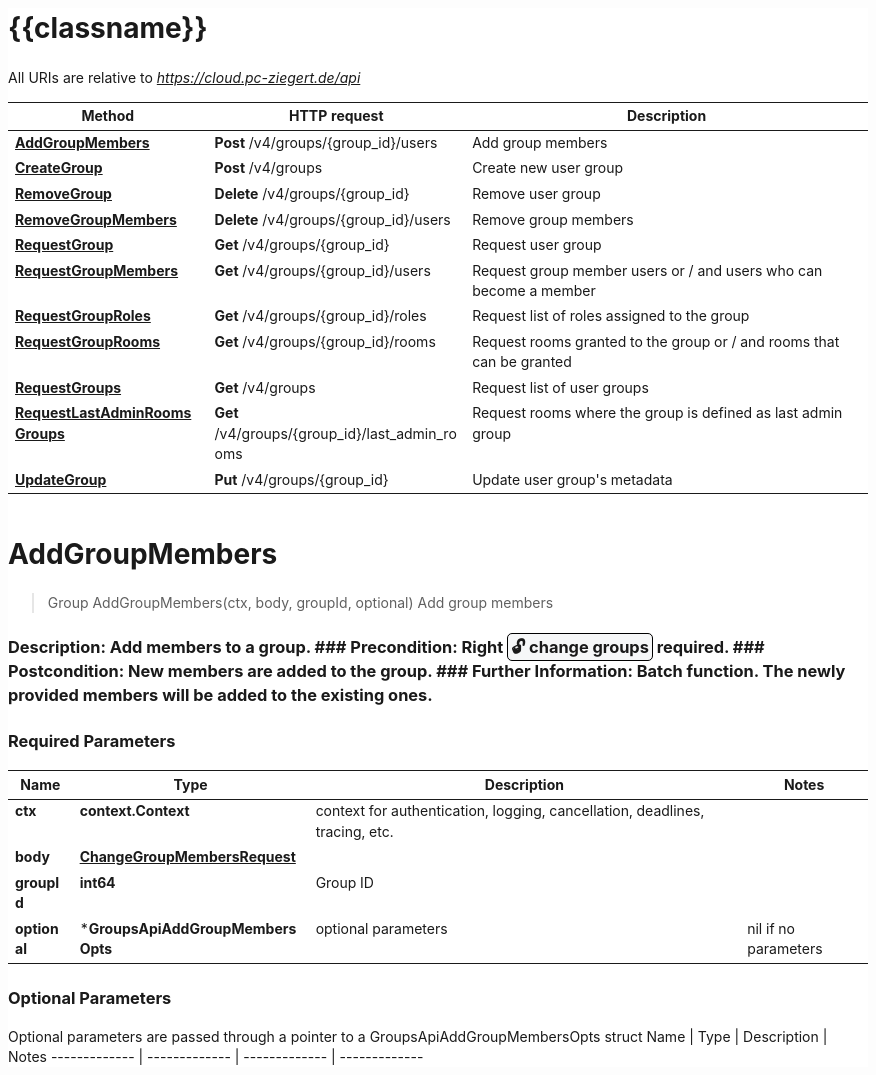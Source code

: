 # {{classname}}

All URIs are relative to *https://cloud.pc-ziegert.de/api*

Method | HTTP request | Description
------------- | ------------- | -------------
[**AddGroupMembers**](GroupsApi.md#AddGroupMembers) | **Post** /v4/groups/{group_id}/users | Add group members
[**CreateGroup**](GroupsApi.md#CreateGroup) | **Post** /v4/groups | Create new user group
[**RemoveGroup**](GroupsApi.md#RemoveGroup) | **Delete** /v4/groups/{group_id} | Remove user group
[**RemoveGroupMembers**](GroupsApi.md#RemoveGroupMembers) | **Delete** /v4/groups/{group_id}/users | Remove group members
[**RequestGroup**](GroupsApi.md#RequestGroup) | **Get** /v4/groups/{group_id} | Request user group
[**RequestGroupMembers**](GroupsApi.md#RequestGroupMembers) | **Get** /v4/groups/{group_id}/users | Request group member users or / and users who can become a member
[**RequestGroupRoles**](GroupsApi.md#RequestGroupRoles) | **Get** /v4/groups/{group_id}/roles | Request list of roles assigned to the group
[**RequestGroupRooms**](GroupsApi.md#RequestGroupRooms) | **Get** /v4/groups/{group_id}/rooms | Request rooms granted to the group or / and rooms that can be granted
[**RequestGroups**](GroupsApi.md#RequestGroups) | **Get** /v4/groups | Request list of user groups
[**RequestLastAdminRoomsGroups**](GroupsApi.md#RequestLastAdminRoomsGroups) | **Get** /v4/groups/{group_id}/last_admin_rooms | Request rooms where the group is defined as last admin group
[**UpdateGroup**](GroupsApi.md#UpdateGroup) | **Put** /v4/groups/{group_id} | Update user group&#x27;s metadata

# **AddGroupMembers**
> Group AddGroupMembers(ctx, body, groupId, optional)
Add group members

### Description: Add members to a group.  ### Precondition: Right <span style='padding: 3px; background-color: #F6F7F8; border: 1px solid #000; border-radius: 5px; display: inline;'>&#128275; change groups</span> required.  ### Postcondition:  New members are added to the group.  ### Further Information: Batch function.   The newly provided members will be added to the existing ones.

### Required Parameters

Name | Type | Description  | Notes
------------- | ------------- | ------------- | -------------
 **ctx** | **context.Context** | context for authentication, logging, cancellation, deadlines, tracing, etc.
  **body** | [**ChangeGroupMembersRequest**](ChangeGroupMembersRequest.md)|  | 
  **groupId** | **int64**| Group ID | 
 **optional** | ***GroupsApiAddGroupMembersOpts** | optional parameters | nil if no parameters

### Optional Parameters
Optional parameters are passed through a pointer to a GroupsApiAddGroupMembersOpts struct
Name | Type | Description  | Notes
------------- | ------------- | ------------- | -------------
